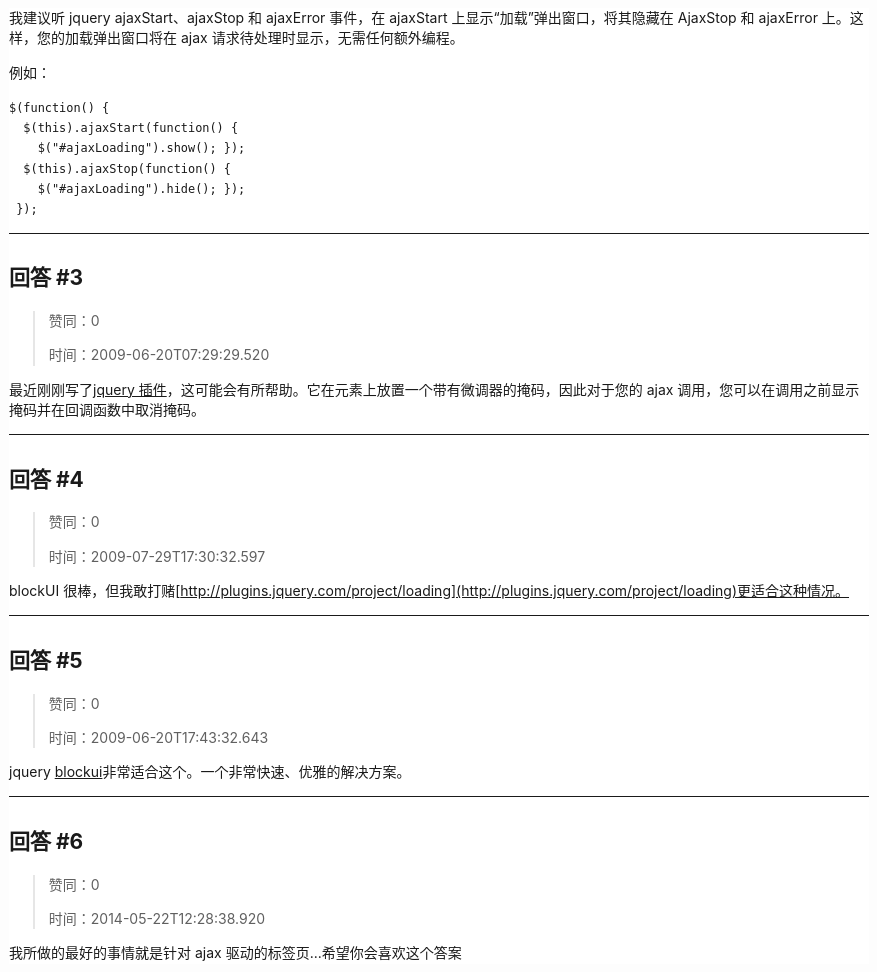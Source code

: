我建议听 jquery ajaxStart、ajaxStop 和 ajaxError 事件，在 ajaxStart 上显示“加载”弹出窗口，将其隐藏在 AjaxStop 和 ajaxError 上。这样，您的加载弹出窗口将在 ajax 请求待处理时显示，无需任何额外编程。

例如：

```
$(function() {
  $(this).ajaxStart(function() {
    $("#ajaxLoading").show(); });
  $(this).ajaxStop(function() {
    $("#ajaxLoading").hide(); });
 }); 
```

* * *

## 回答 #3

> 赞同：0
> 
> 时间：2009-06-20T07:29:29.520

最近刚刚写了[jquery 插件](http://code.google.com/p/jquery-loadmask/)，这可能会有所帮助。它在元素上放置一个带有微调器的掩码，因此对于您的 ajax 调用，您可以在调用之前显示掩码并在回调函数中取消掩码。

* * *

## 回答 #4

> 赞同：0
> 
> 时间：2009-07-29T17:30:32.597

blockUI 很棒，但我敢打赌[http://plugins.jquery.com/project/loading](http://plugins.jquery.com/project/loading)更适合这种情况。

* * *

## 回答 #5

> 赞同：0
> 
> 时间：2009-06-20T17:43:32.643

jquery [blockui](http://malsup.com/jquery/block/)非常适合这个。一个非常快速、优雅的解决方案。

* * *

## 回答 #6

> 赞同：0
> 
> 时间：2014-05-22T12:28:38.920

我所做的最好的事情就是针对 ajax 驱动的标签页...希望你会喜欢这个答案
